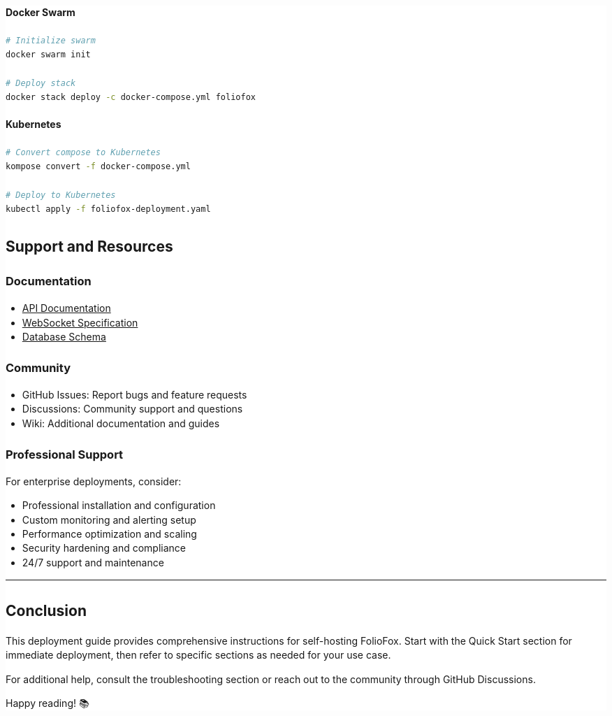 #### Docker Swarm
```bash
# Initialize swarm
docker swarm init

# Deploy stack
docker stack deploy -c docker-compose.yml foliofox
```

#### Kubernetes
```bash
# Convert compose to Kubernetes
kompose convert -f docker-compose.yml

# Deploy to Kubernetes
kubectl apply -f foliofox-deployment.yaml
```

## Support and Resources

### Documentation
- [API Documentation](./api/docs/)
- [WebSocket Specification](./api/websocket/)
- [Database Schema](./database/)

### Community
- GitHub Issues: Report bugs and feature requests
- Discussions: Community support and questions
- Wiki: Additional documentation and guides

### Professional Support
For enterprise deployments, consider:
- Professional installation and configuration
- Custom monitoring and alerting setup
- Performance optimization and scaling
- Security hardening and compliance
- 24/7 support and maintenance

---

## Conclusion

This deployment guide provides comprehensive instructions for self-hosting FolioFox. Start with the Quick Start section for immediate deployment, then refer to specific sections as needed for your use case.

For additional help, consult the troubleshooting section or reach out to the community through GitHub Discussions.

Happy reading! 📚